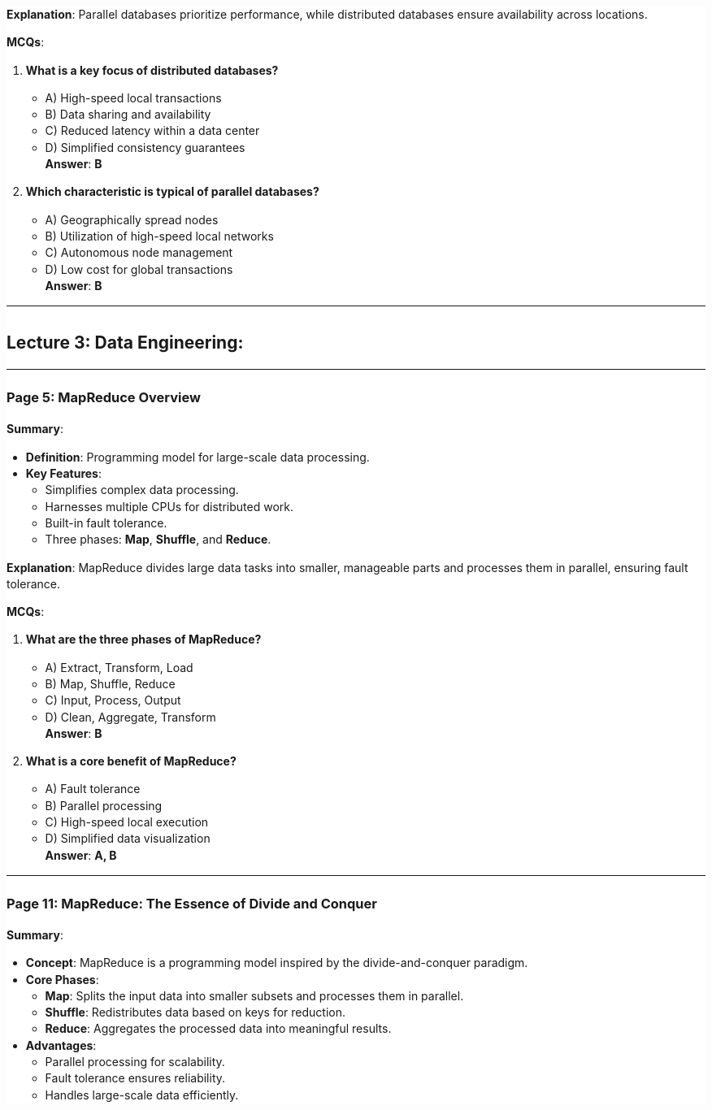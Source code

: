 **Explanation**: Parallel databases prioritize performance, while distributed databases ensure availability across locations.

**MCQs**:  
1. **What is a key focus of distributed databases?**  
   - A) High-speed local transactions  
   - B) Data sharing and availability  
   - C) Reduced latency within a data center  
   - D) Simplified consistency guarantees  
   **Answer**: **B**

2. **Which characteristic is typical of parallel databases?**  
   - A) Geographically spread nodes  
   - B) Utilization of high-speed local networks  
   - C) Autonomous node management  
   - D) Low cost for global transactions  
   **Answer**: **B**

---

## Lecture 3: Data Engineering:
---

### **Page 5: MapReduce Overview**
**Summary**:
- **Definition**: Programming model for large-scale data processing.  
- **Key Features**:
  - Simplifies complex data processing.
  - Harnesses multiple CPUs for distributed work.
  - Built-in fault tolerance.
  - Three phases: **Map**, **Shuffle**, and **Reduce**.

**Explanation**: MapReduce divides large data tasks into smaller, manageable parts and processes them in parallel, ensuring fault tolerance.

**MCQs**:
1. **What are the three phases of MapReduce?**  
   - A) Extract, Transform, Load  
   - B) Map, Shuffle, Reduce  
   - C) Input, Process, Output  
   - D) Clean, Aggregate, Transform  
   **Answer**: **B**

2. **What is a core benefit of MapReduce?**  
   - A) Fault tolerance  
   - B) Parallel processing  
   - C) High-speed local execution  
   - D) Simplified data visualization  
   **Answer**: **A, B**

---

### **Page 11: MapReduce: The Essence of Divide and Conquer**
**Summary**:  
- **Concept**: MapReduce is a programming model inspired by the divide-and-conquer paradigm.  
- **Core Phases**:
  - **Map**: Splits the input data into smaller subsets and processes them in parallel.
  - **Shuffle**: Redistributes data based on keys for reduction.
  - **Reduce**: Aggregates the processed data into meaningful results.  
- **Advantages**:
  - Parallel processing for scalability.
  - Fault tolerance ensures reliability.
  - Handles large-scale data efficiently.
